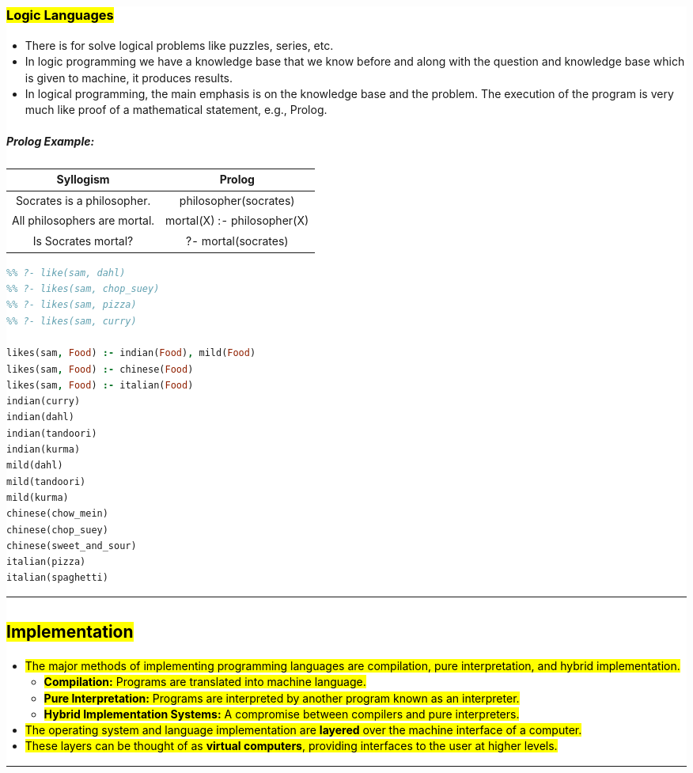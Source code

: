 ### <mark>Logic Languages</mark>
- There is for solve logical problems like puzzles, series, etc.
- In logic programming we have a knowledge base that we know before and along with the question and knowledge base which is given to machine, it produces results.
- In logical programming, the main emphasis is on the knowledge base and the problem. The execution of the program is very much like proof of a mathematical statement, e.g., Prolog.

##### Prolog Example:
|Syllogism|Prolog|
|:---:|:---:|
|Socrates is a philosopher.|philosopher(socrates)|
|All philosophers are mortal.|mortal(X) :- philosopher(X)|
|Is Socrates mortal?|?- mortal(socrates)|

```prolog
%% ?- like(sam, dahl)
%% ?- likes(sam, chop_suey)
%% ?- likes(sam, pizza)
%% ?- likes(sam, curry)

likes(sam, Food) :- indian(Food), mild(Food)
likes(sam, Food) :- chinese(Food)
likes(sam, Food) :- italian(Food)
indian(curry)
indian(dahl)
indian(tandoori)
indian(kurma)
mild(dahl)
mild(tandoori)
mild(kurma)
chinese(chow_mein)
chinese(chop_suey)
chinese(sweet_and_sour)
italian(pizza)
italian(spaghetti)
```

---
## <mark>Implementation</mark>
- <mark>The major methods of implementing programming languages are compilation, pure interpretation, and hybrid implementation.</mark>
	- <mark>**Compilation:** Programs are translated into machine language.</mark>
	- <mark>**Pure Interpretation:** Programs are interpreted by another program known as an interpreter.</mark>
	- <mark>**Hybrid Implementation Systems:** A compromise between compilers and pure interpreters.</mark>
- <mark>The operating system and language implementation are **layered** over the machine interface of a computer.</mark>
- <mark>These layers can be thought of as **virtual computers**, providing interfaces to the user at higher levels.</mark>

---